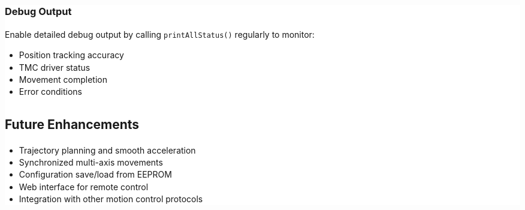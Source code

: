 ### Debug Output
Enable detailed debug output by calling `printAllStatus()` regularly to monitor:
- Position tracking accuracy
- TMC driver status
- Movement completion
- Error conditions

## Future Enhancements

- Trajectory planning and smooth acceleration
- Synchronized multi-axis movements
- Configuration save/load from EEPROM
- Web interface for remote control
- Integration with other motion control protocols